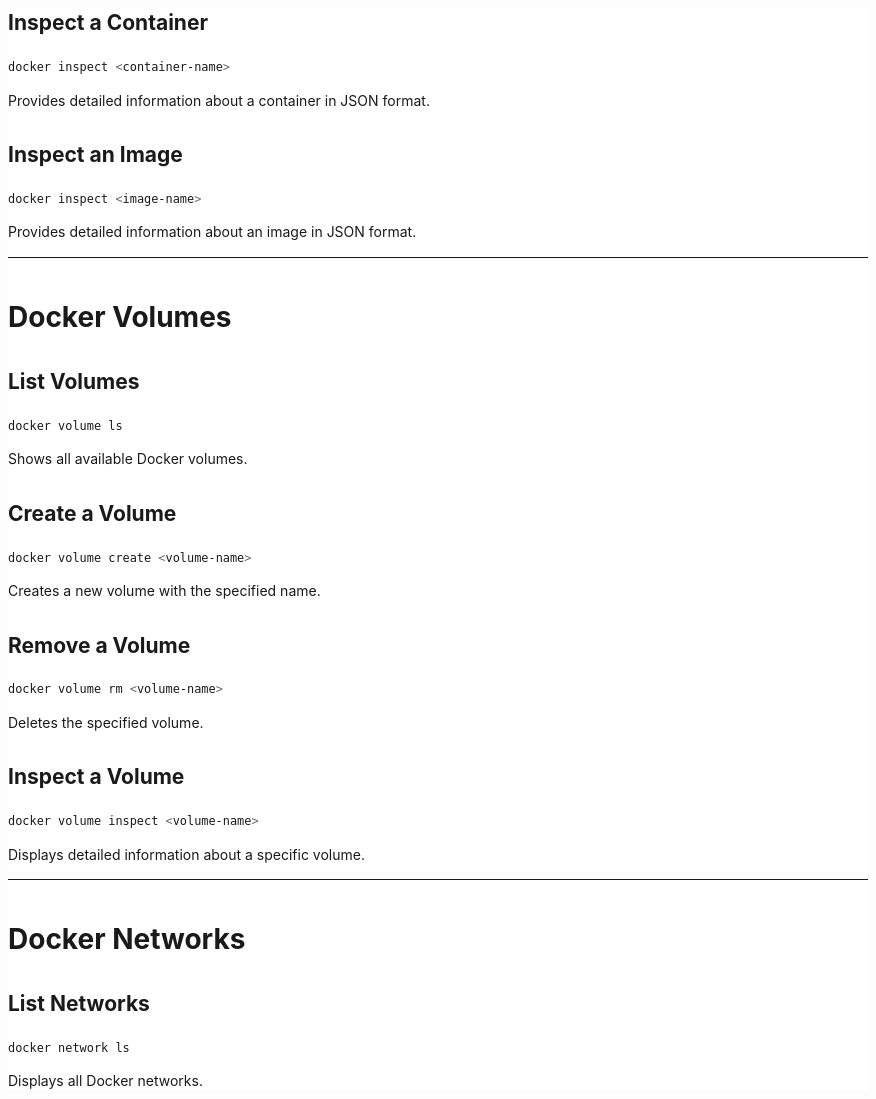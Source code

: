 ## Inspect a Container
```bash
docker inspect <container-name>
```
Provides detailed information about a container in JSON format.

## Inspect an Image
```bash
docker inspect <image-name>
```
Provides detailed information about an image in JSON format.

---

# Docker Volumes

## List Volumes
```bash
docker volume ls
```
Shows all available Docker volumes.

## Create a Volume
```bash
docker volume create <volume-name>
```
Creates a new volume with the specified name.

## Remove a Volume
```bash
docker volume rm <volume-name>
```
Deletes the specified volume.

## Inspect a Volume
```bash
docker volume inspect <volume-name>
```
Displays detailed information about a specific volume.

---

# Docker Networks

## List Networks
```bash
docker network ls
```
Displays all Docker networks.
